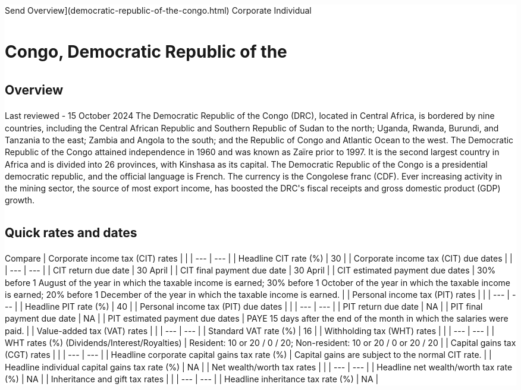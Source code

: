 Send
Overview](democratic-republic-of-the-congo.html)
Corporate
Individual
# Congo, Democratic Republic of the
## Overview
Last reviewed - 15 October 2024
The Democratic Republic of the Congo (DRC), located in Central Africa, is bordered by nine countries, including the Central African Republic and Southern Republic of Sudan to the north; Uganda, Rwanda, Burundi, and Tanzania to the east; Zambia and Angola to the south; and the Republic of Congo and Atlantic Ocean to the west. The Democratic Republic of the Congo attained independence in 1960 and was known as Zaïre prior to 1997. It is the second largest country in Africa and is divided into 26 provinces, with Kinshasa as its capital. The Democratic Republic of the Congo is a presidential democratic republic, and the official language is French. The currency is the Congolese franc (CDF).
Ever increasing activity in the mining sector, the source of most export income, has boosted the DRC's fiscal receipts and gross domestic product (GDP) growth.
## Quick rates and dates
Compare
| Corporate income tax (CIT) rates | |
| --- | --- |
| Headline CIT rate (%) | 30 |
| Corporate income tax (CIT) due dates | |
| --- | --- |
| CIT return due date | 30 April |
| CIT final payment due date | 30 April |
| CIT estimated payment due dates | 30% before 1 August of the year in which the taxable income is earned;  30% before 1 October of the year in which the taxable income is earned;  20% before 1 December of the year in which the taxable income is earned. |
| Personal income tax (PIT) rates | |
| --- | --- |
| Headline PIT rate (%) | 40 |
| Personal income tax (PIT) due dates | |
| --- | --- |
| PIT return due date | NA |
| PIT final payment due date | NA |
| PIT estimated payment due dates | PAYE 15 days after the end of the month in which the salaries were paid. |
| Value-added tax (VAT) rates | |
| --- | --- |
| Standard VAT rate (%) | 16 |
| Withholding tax (WHT) rates | |
| --- | --- |
| WHT rates (%) (Dividends/Interest/Royalties) | Resident: 10 or 20 / 0 / 20;  Non-resident: 10 or 20 / 0 or 20 / 20 |
| Capital gains tax (CGT) rates | |
| --- | --- |
| Headline corporate capital gains tax rate (%) | Capital gains are subject to the normal CIT rate. |
| Headline individual capital gains tax rate (%) | NA |
| Net wealth/worth tax rates | |
| --- | --- |
| Headline net wealth/worth tax rate (%) | NA |
| Inheritance and gift tax rates | |
| --- | --- |
| Headline inheritance tax rate (%) | NA |